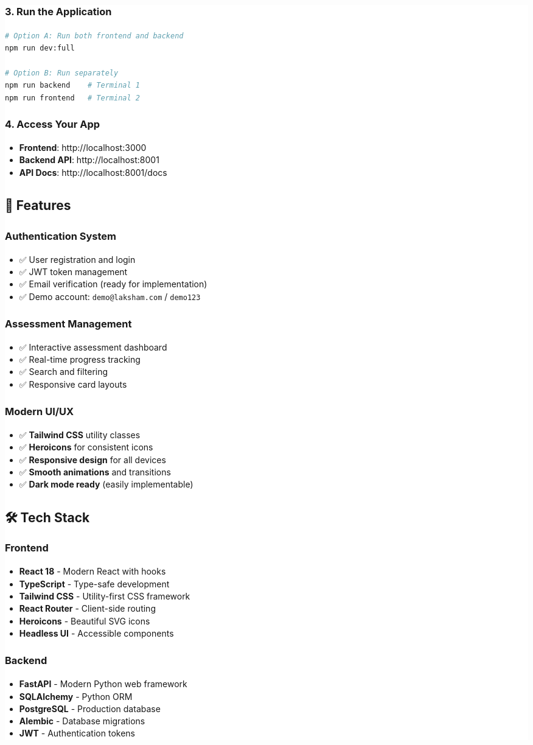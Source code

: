 ### **3. Run the Application**
```bash
# Option A: Run both frontend and backend
npm run dev:full

# Option B: Run separately
npm run backend    # Terminal 1
npm run frontend   # Terminal 2
```

### **4. Access Your App**
- **Frontend**: http://localhost:3000
- **Backend API**: http://localhost:8001
- **API Docs**: http://localhost:8001/docs

## 🎯 **Features**

### **Authentication System**
- ✅ User registration and login
- ✅ JWT token management
- ✅ Email verification (ready for implementation)
- ✅ Demo account: `demo@laksham.com` / `demo123`

### **Assessment Management**
- ✅ Interactive assessment dashboard
- ✅ Real-time progress tracking
- ✅ Search and filtering
- ✅ Responsive card layouts

### **Modern UI/UX**
- ✅ **Tailwind CSS** utility classes
- ✅ **Heroicons** for consistent icons
- ✅ **Responsive design** for all devices
- ✅ **Smooth animations** and transitions
- ✅ **Dark mode ready** (easily implementable)

## 🛠️ **Tech Stack**

### **Frontend**
- **React 18** - Modern React with hooks
- **TypeScript** - Type-safe development
- **Tailwind CSS** - Utility-first CSS framework
- **React Router** - Client-side routing
- **Heroicons** - Beautiful SVG icons
- **Headless UI** - Accessible components

### **Backend**
- **FastAPI** - Modern Python web framework
- **SQLAlchemy** - Python ORM
- **PostgreSQL** - Production database
- **Alembic** - Database migrations
- **JWT** - Authentication tokens
